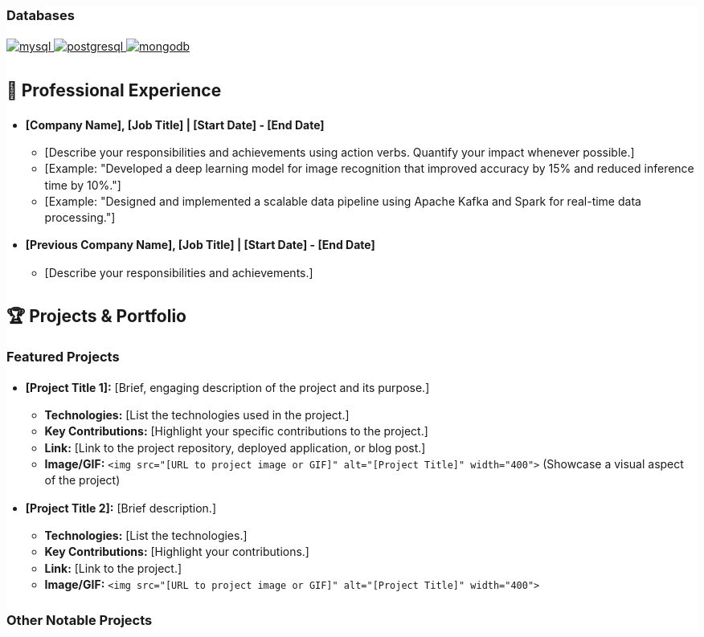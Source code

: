 ### Databases
<p align="left">
    <a href="https://www.mysql.com/" target="_blank" rel="noreferrer">
        <img src="https://raw.githubusercontent.com/devicons/devicon/master/icons/mysql/mysql-original-wordmark.svg" alt="mysql" width="40" height="40"/>
    </a>
    <a href="https://www.postgresql.org/" target="_blank" rel="noreferrer">
        <img src="https://raw.githubusercontent.com/devicons/devicon/master/icons/postgresql/postgresql-original-wordmark.svg" alt="postgresql" width="40" height="40"/>
    </a>
    <a href="https://www.mongodb.com/" target="_blank" rel="noreferrer">
        <img src="https://raw.githubusercontent.com/devicons/devicon/master/icons/mongodb/mongodb-original-wordmark.svg" alt="mongodb" width="40" height="40"/>
    </a>
</p>



## 💼 Professional Experience



*   **[Company Name], [Job Title]  | [Start Date] - [End Date]**
    *   [Describe your responsibilities and achievements using action verbs.  Quantify your impact whenever possible.]
    *   [Example: "Developed a deep learning model for image recognition that improved accuracy by 15% and reduced inference time by 10%."]
    *   [Example: "Designed and implemented a scalable data pipeline using Apache Kafka and Spark for real-time data processing."]

*   **[Previous Company Name], [Job Title] | [Start Date] - [End Date]**
    *   [Describe your responsibilities and achievements.]

## 🏆 Projects & Portfolio



### Featured Projects

*   **[Project Title 1]:** [Brief, engaging description of the project and its purpose.]
    *   **Technologies:** [List the technologies used in the project.]
    *   **Key Contributions:** [Highlight your specific contributions to the project.]
    *   **Link:** [Link to the project repository, deployed application, or blog post.]
    *   **Image/GIF:**  `<img src="[URL to project image or GIF]" alt="[Project Title]" width="400">` (Showcase a visual aspect of the project)

*   **[Project Title 2]:** [Brief description.]
    *   **Technologies:** [List the technologies.]
    *   **Key Contributions:** [Highlight your contributions.]
    *   **Link:** [Link to the project.]
    *   **Image/GIF:**  `<img src="[URL to project image or GIF]" alt="[Project Title]" width="400">`

### Other Notable Projects
